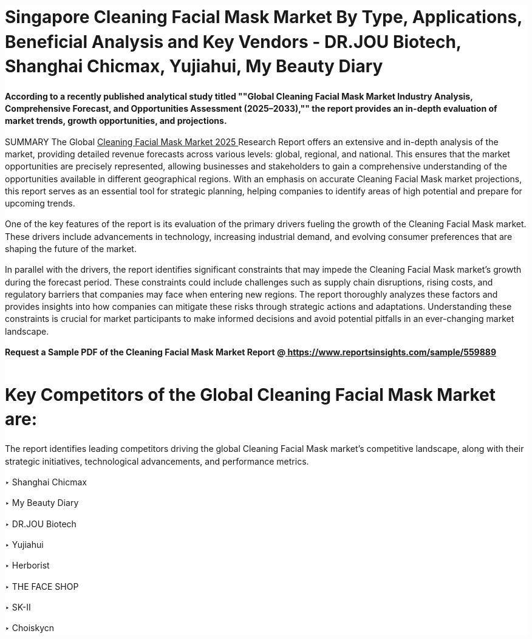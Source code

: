# Singapore Cleaning Facial Mask Market By Type, Applications, Beneficial Analysis and Key Vendors - DR.JOU Biotech, Shanghai Chicmax, Yujiahui, My Beauty Diary

<strong>According to a recently published analytical study titled ""Global Cleaning Facial Mask Market Industry Analysis, Comprehensive Forecast, and Opportunities Assessment (2025–2033),"" the report provides an in-depth evaluation of market trends, growth opportunities, and projections.</strong>

SUMMARY The Global <a href=https://www.reportsinsights.com/sample/559889>Cleaning Facial Mask Market 2025 </a> Research Report offers an extensive and in-depth analysis of the market, providing detailed revenue forecasts across various levels: global, regional, and national. This ensures that the market opportunities are precisely represented, allowing businesses and stakeholders to gain a comprehensive understanding of the opportunities available in different geographical regions. With an emphasis on accurate Cleaning Facial Mask market projections, this report serves as an essential tool for strategic planning, helping companies to identify areas of high potential and prepare for upcoming trends.

One of the key features of the report is its evaluation of the primary drivers fueling the growth of the Cleaning Facial Mask market. These drivers include advancements in technology, increasing industrial demand, and evolving consumer preferences that are shaping the future of the market. 

In parallel with the drivers, the report identifies significant constraints that may impede the Cleaning Facial Mask market’s growth during the forecast period. These constraints could include challenges such as supply chain disruptions, rising costs, and regulatory barriers that companies may face when entering new regions. The report thoroughly analyzes these factors and provides insights into how companies can mitigate these risks through strategic actions and adaptations. Understanding these constraints is crucial for market participants to make informed decisions and avoid potential pitfalls in an ever-changing market landscape.

<strong>Request a Sample PDF of the Cleaning Facial Mask Market Report </strong><strong>@<a href=https://www.reportsinsights.com/sample/559889> https://www.reportsinsights.com/sample/559889</a></strong></font>

# <strong>Key Competitors of the Global Cleaning Facial Mask Market are:</strong>

The report identifies leading competitors driving the global Cleaning Facial Mask market’s competitive landscape, along with their strategic initiatives, technological advancements, and performance metrics.

‣ Shanghai Chicmax

‣ My Beauty Diary

‣ DR.JOU Biotech

‣ Yujiahui

‣ Herborist

‣ THE FACE SHOP

‣ SK-II

‣ Choiskycn
